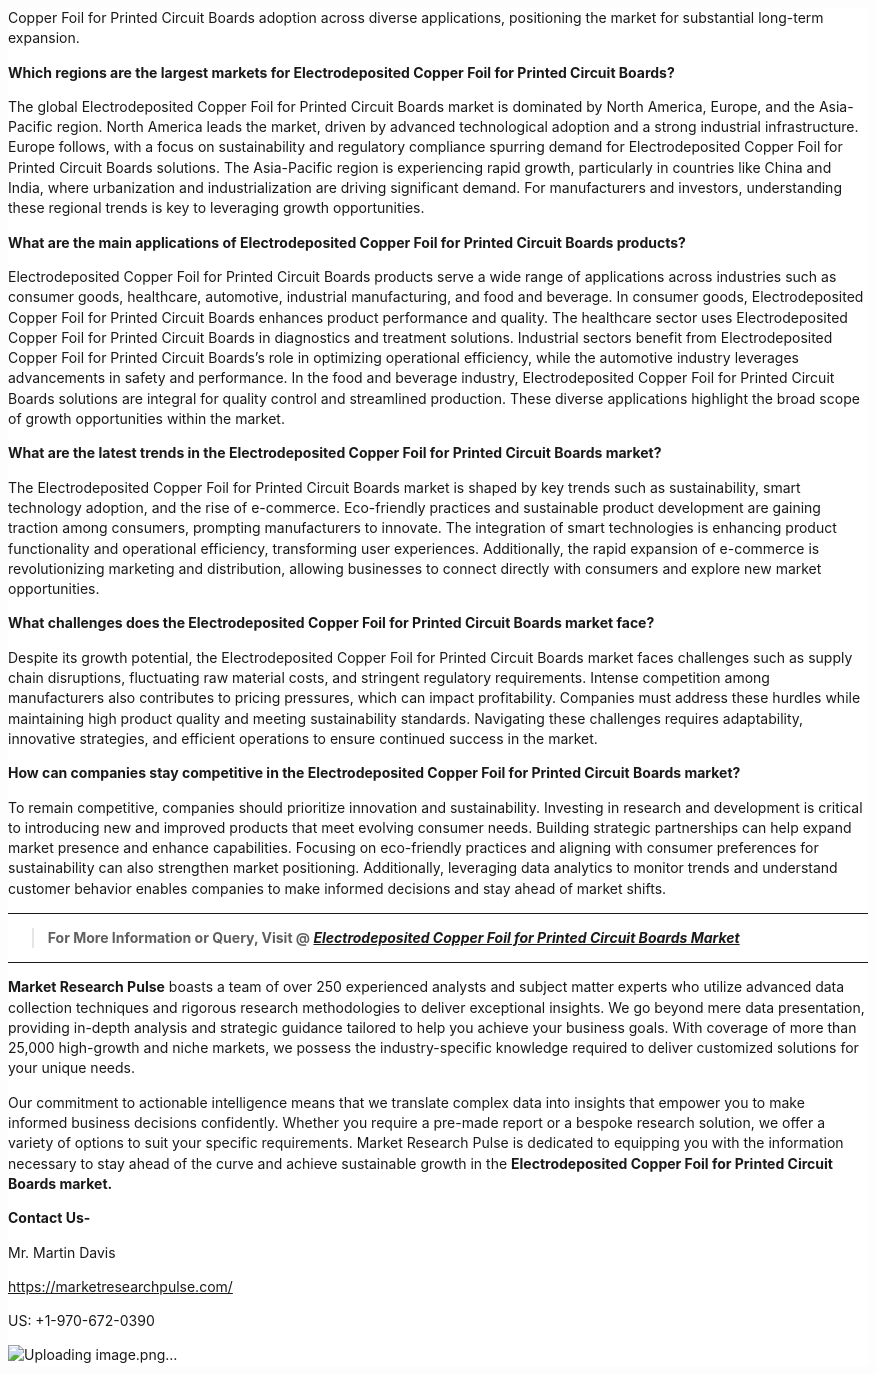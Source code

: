 Copper Foil for Printed Circuit Boards adoption across diverse applications, positioning the market for substantial long-term expansion.</p><p><strong>Which regions are the largest markets for Electrodeposited Copper Foil for Printed Circuit Boards?</strong></p><p>The global Electrodeposited Copper Foil for Printed Circuit Boards market is dominated by North America, Europe, and the Asia-Pacific region. North America leads the market, driven by advanced technological adoption and a strong industrial infrastructure. Europe follows, with a focus on sustainability and regulatory compliance spurring demand for Electrodeposited Copper Foil for Printed Circuit Boards solutions. The Asia-Pacific region is experiencing rapid growth, particularly in countries like China and India, where urbanization and industrialization are driving significant demand. For manufacturers and investors, understanding these regional trends is key to leveraging growth opportunities.</p><p><strong>What are the main applications of Electrodeposited Copper Foil for Printed Circuit Boards products?</strong></p><p>Electrodeposited Copper Foil for Printed Circuit Boards products serve a wide range of applications across industries such as consumer goods, healthcare, automotive, industrial manufacturing, and food and beverage. In consumer goods, Electrodeposited Copper Foil for Printed Circuit Boards enhances product performance and quality. The healthcare sector uses Electrodeposited Copper Foil for Printed Circuit Boards in diagnostics and treatment solutions. Industrial sectors benefit from Electrodeposited Copper Foil for Printed Circuit Boards&rsquo;s role in optimizing operational efficiency, while the automotive industry leverages advancements in safety and performance. In the food and beverage industry, Electrodeposited Copper Foil for Printed Circuit Boards solutions are integral for quality control and streamlined production. These diverse applications highlight the broad scope of growth opportunities within the market.</p><p><strong>What are the latest trends in the Electrodeposited Copper Foil for Printed Circuit Boards market?</strong></p><p>The Electrodeposited Copper Foil for Printed Circuit Boards market is shaped by key trends such as sustainability, smart technology adoption, and the rise of e-commerce. Eco-friendly practices and sustainable product development are gaining traction among consumers, prompting manufacturers to innovate. The integration of smart technologies is enhancing product functionality and operational efficiency, transforming user experiences. Additionally, the rapid expansion of e-commerce is revolutionizing marketing and distribution, allowing businesses to connect directly with consumers and explore new market opportunities.</p><p><strong>What challenges does the Electrodeposited Copper Foil for Printed Circuit Boards market face?</strong></p><p>Despite its growth potential, the Electrodeposited Copper Foil for Printed Circuit Boards market faces challenges such as supply chain disruptions, fluctuating raw material costs, and stringent regulatory requirements. Intense competition among manufacturers also contributes to pricing pressures, which can impact profitability. Companies must address these hurdles while maintaining high product quality and meeting sustainability standards. Navigating these challenges requires adaptability, innovative strategies, and efficient operations to ensure continued success in the market.</p><p><strong>How can companies stay competitive in the Electrodeposited Copper Foil for Printed Circuit Boards market?</strong></p><p>To remain competitive, companies should prioritize innovation and sustainability. Investing in research and development is critical to introducing new and improved products that meet evolving consumer needs. Building strategic partnerships can help expand market presence and enhance capabilities. Focusing on eco-friendly practices and aligning with consumer preferences for sustainability can also strengthen market positioning. Additionally, leveraging data analytics to monitor trends and understand customer behavior enables companies to make informed decisions and stay ahead of market shifts.</p><hr /><blockquote><p><strong>For More Information or Query, Visit @&nbsp;<em><a href="https://marketresearchpulse.com/report/128677/electrodeposited-copper-foil-for-printed-circuit-boards-market?utm_source=Linkedin&utm_medium=0114">Electrodeposited Copper Foil for Printed Circuit Boards Market</a></em></strong></p></blockquote><hr /><p><strong>Market Research Pulse</strong> boasts a team of over 250 experienced analysts and subject matter experts who utilize advanced data collection techniques and rigorous research methodologies to deliver exceptional insights. We go beyond mere data presentation, providing in-depth analysis and strategic guidance tailored to help you achieve your business goals. With coverage of more than 25,000 high-growth and niche markets, we possess the industry-specific knowledge required to deliver customized solutions for your unique needs.</p><p>Our commitment to actionable intelligence means that we translate complex data into insights that empower you to make informed business decisions confidently. Whether you require a pre-made report or a bespoke research solution, we offer a variety of options to suit your specific requirements. Market Research Pulse is dedicated to equipping you with the information necessary to stay ahead of the curve and achieve sustainable growth in the <strong>Electrodeposited Copper Foil for Printed Circuit Boards market.</strong></p><p><strong>Contact Us-</strong></p><p>Mr. Martin Davis</p><p>https://marketresearchpulse.com/</p><p>US: +1-970-672-0390</p>
![Uploading image.png…]()
